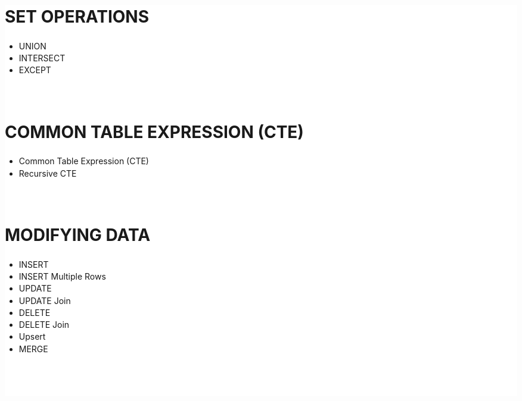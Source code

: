 # SET OPERATIONS

- UNION
- INTERSECT
- EXCEPT

&nbsp;

# COMMON TABLE EXPRESSION (CTE)

- Common Table Expression (CTE)
- Recursive CTE

&nbsp;

# MODIFYING DATA

- INSERT
- INSERT Multiple Rows
- UPDATE
- UPDATE Join
- DELETE
- DELETE Join
- Upsert
- MERGE

&nbsp;

&nbsp;
